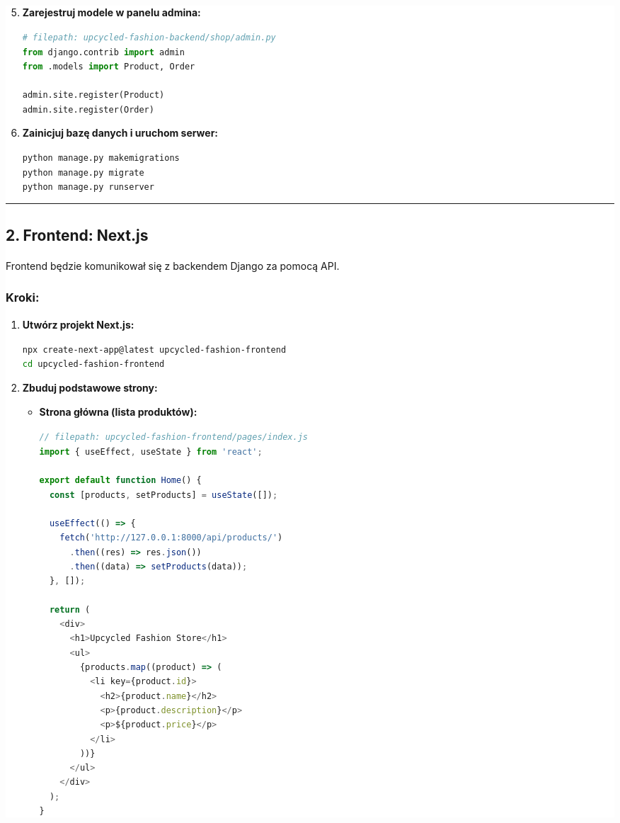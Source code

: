 5. **Zarejestruj modele w panelu admina:**
   ```python
   # filepath: upcycled-fashion-backend/shop/admin.py
   from django.contrib import admin
   from .models import Product, Order

   admin.site.register(Product)
   admin.site.register(Order)
   ```

6. **Zainicjuj bazę danych i uruchom serwer:**
   ```bash
   python manage.py makemigrations
   python manage.py migrate
   python manage.py runserver
   ```

---

## **2. Frontend: Next.js**
Frontend będzie komunikował się z backendem Django za pomocą API.

### **Kroki:**
1. **Utwórz projekt Next.js:**
   ```bash
   npx create-next-app@latest upcycled-fashion-frontend
   cd upcycled-fashion-frontend
   ```

2. **Zbuduj podstawowe strony:**
   - **Strona główna (lista produktów):**
     ```javascript
     // filepath: upcycled-fashion-frontend/pages/index.js
     import { useEffect, useState } from 'react';

     export default function Home() {
       const [products, setProducts] = useState([]);

       useEffect(() => {
         fetch('http://127.0.0.1:8000/api/products/')
           .then((res) => res.json())
           .then((data) => setProducts(data));
       }, []);

       return (
         <div>
           <h1>Upcycled Fashion Store</h1>
           <ul>
             {products.map((product) => (
               <li key={product.id}>
                 <h2>{product.name}</h2>
                 <p>{product.description}</p>
                 <p>${product.price}</p>
               </li>
             ))}
           </ul>
         </div>
       );
     }
     ```
